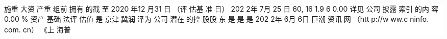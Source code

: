 施重
大资
产重
组前
拥有
的截
至
2020
年12
月31
日
（评
估基
准
日）
202
2年
7月
25
日
60,
16
1.9
6
0.00
详见
公司
披露
索引
的内
容
0.00
%
资产
基础
法评
估值
是
京津
冀润
泽为
公司
潜在
的控
股股
东
是
是
是
202
2年
6月
6日
巨潮
资讯
网
（htt
p://w
ww.c
ninfo.
com.
cn）
《上
海普